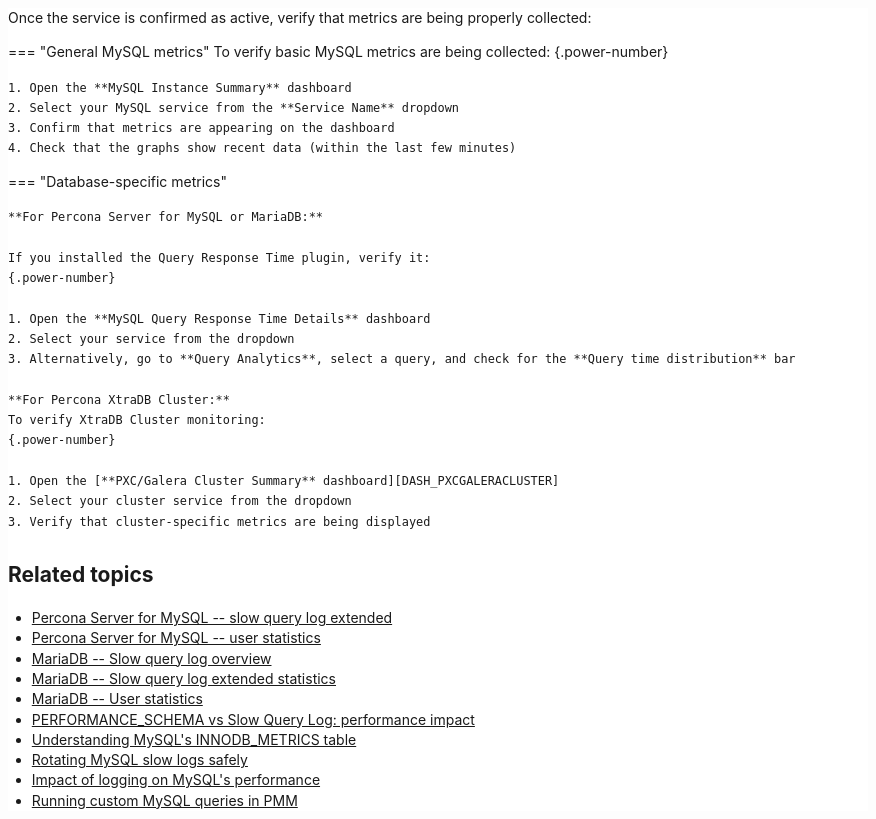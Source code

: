 Once the service is confirmed as active, verify that metrics are being properly collected:

=== "General MySQL metrics"
    To verify basic MySQL metrics are being collected:
    {.power-number}

    1. Open the **MySQL Instance Summary** dashboard
    2. Select your MySQL service from the **Service Name** dropdown
    3. Confirm that metrics are appearing on the dashboard
    4. Check that the graphs show recent data (within the last few minutes)

=== "Database-specific metrics"

    **For Percona Server for MySQL or MariaDB:**
    
    If you installed the Query Response Time plugin, verify it:
    {.power-number}

    1. Open the **MySQL Query Response Time Details** dashboard
    2. Select your service from the dropdown
    3. Alternatively, go to **Query Analytics**, select a query, and check for the **Query time distribution** bar
    
    **For Percona XtraDB Cluster:**
    To verify XtraDB Cluster monitoring:
    {.power-number}

    1. Open the [**PXC/Galera Cluster Summary** dashboard][DASH_PXCGALERACLUSTER]
    2. Select your cluster service from the dropdown
    3. Verify that cluster-specific metrics are being displayed

## Related topics

- [Percona Server for MySQL -- slow query log extended][ps_slow_query_ext]
- [Percona Server for MySQL -- user statistics][ps_userstats]
- [MariaDB -- Slow query log overview][mariadb_slow_query_log]
- [MariaDB -- Slow query log extended statistics][mariadb_slow_query_ext]
- [MariaDB -- User statistics][mariadb_userstats]
- [PERFORMANCE_SCHEMA vs Slow Query Log: performance impact][BLOG_PS_VS_SLOW]
- [Understanding MySQL's INNODB_METRICS table][BLOG_INNODB_METRICS]
- [Rotating MySQL slow logs safely][BLOG_LOG_ROTATION]
- [Impact of logging on MySQL's performance][BLOG_LOGGING]
- [Running custom MySQL queries in PMM][BLOG_CUSTOM_QUERIES_MYSQL]

[DASH_MYSQLUSERDETAILS]: ../../../../reference//dashboards/dashboard-mysql-user-details.md
[DASH_PXCGALERACLUSTER]: ../../../../reference/dashboards/dashboard-pxc-galera-cluster-summary.md
[LOGROTATE]: https://linux.die.net/man/8/logrotate
[PERCONA_SERVER_MYSQL]: https://www.percona.com/software/mysql-database/percona-server
[PERCONA_XTRADB_CLUSTER]: https://www.percona.com/software/mysql-database/percona-xtradb-cluster
[ORACLE_MYSQL]: https://www.mysql.com/
[MARIADB]: https://mariadb.org/
[BLOG_CUSTOM_QUERIES_MYSQL]: https://www.percona.com/blog/2020/06/10/running-custom-queries-in-percona-monitoring-and-management/
[BLOG_INNODB_METRICS]: https://www.percona.com/blog/2014/11/18/mysqls-innodb_metrics-table-how-much-is-the-overhead/
[BLOG_LOGGING]: https://www.percona.com/blog/2009/02/10/impact-of-logging-on-mysql%E2%80%99s-performance/
[BLOG_LOG_ROTATION]: https://www.percona.com/blog/2013/04/18/rotating-mysql-slow-logs-safely/
[BLOG_PS_VS_SLOW]: https://www.percona.com/blog/2014/02/11/performance_schema-vs-slow-query-log/
[PS_FEATURES_REMOVED]: https://www.percona.com/doc/percona-server/LATEST/changed_in_version.html
[ps_slow_query_ext]: https://docs.percona.com/percona-server/latest/slow-extended.html
[ps_query_response_time_stats]: https://www.percona.com/doc/percona-server/5.7/diagnostics/response_time_distribution.html#usage
[ps_userstats]: https://docs.percona.com/percona-server/latest/user-stats.html
[mariadb_slow_query_log]: https://mariadb.com/kb/en/slow-query-log-overview/
[mariadb_slow_query_ext]: https://mariadb.com/kb/en/slow-query-log-extended-statistics/
[mariadb_query_response_time]: https://mariadb.com/kb/en/query-response-time-plugin/
[mariadb_perfschema_instr_table]: https://mariadb.com/kb/en/performance-schema-setup_instruments-table/
[mariadb_userstats]: https://mariadb.com/kb/en/user-statistics/
[log_slow_rate_limit]: https://www.percona.com/doc/percona-server/LATEST/slow-extended.html?h=log_slow_rate_limit#log_slow_rate_limit
[log_slow_rate_type]: https://docs.percona.com/percona-server/latest/slow-extended.html?h=log_slow_rate_limit#log_slow_rate_limit
[log_slow_verbosity]: https://docs.percona.com/percona-server/latest/slow-extended.html?h=log_slow_rate_limit#log_slow_verbosity
[slow_query_log_always_write_time]: https://docs.percona.com/percona-server/latest/slow-extended.html?h=log_slow_rate_limit#slow_query_log_always_write_time
[slow_query_log_use_global_control]: https://docs.percona.com/percona-server/latest/slow-extended.html?h=log_slow_rate_limit#slow_query_log_use_global_control
[sysvar_innodb_monitor_enable]: https://dev.mysql.com/doc/refman/5.7/en/innodb-parameters.html#sysvar_innodb_monitor_enable
[sysvar_log_output]: https://dev.mysql.com/doc/refman/8.0/en/server-system-variables.html#sysvar_log_output
[sysvar_log_slow_admin_statements]: https://dev.mysql.com/doc/refman/8.0/en/server-system-variables.html#sysvar_log_slow_admin_statements
[sysvar_log_slow_slave_statements]: https://dev.mysql.com/doc/refman/8.0/en/replication-options-replica.html#sysvar_log_slow_slave_statements
[sysvar_long_query_time]: https://dev.mysql.com/doc/refman/8.0/en/server-system-variables.html#sysvar_long_query_time
[sysvar_slow_query_log]: https://dev.mysql.com/doc/refman/8.0/en/server-system-variables.html#sysvar_slow_query_log
[sysvar_performance_schema]: https://dev.mysql.com/doc/refman/5.7/en/performance-schema-system-variables.html#sysvar_performance_schema
[performance-schema-statement-tables]: https://dev.mysql.com/doc/refman/5.7/en/performance-schema-statement-tables.html
[performance-schema-startup-configuration]: https://dev.mysql.com/doc/refman/5.7/en/performance-schema-startup-configuration.html
[perfschema-instrument]: https://dev.mysql.com/doc/refman/5.7/en/performance-schema-options.html#option_mysqld_performance-schema-instrument
[perfschema-consumer-statements-digest]: https://dev.mysql.com/doc/refman/5.7/en/performance-schema-options.html#option_mysqld_performance-schema-consumer-statements-digest
